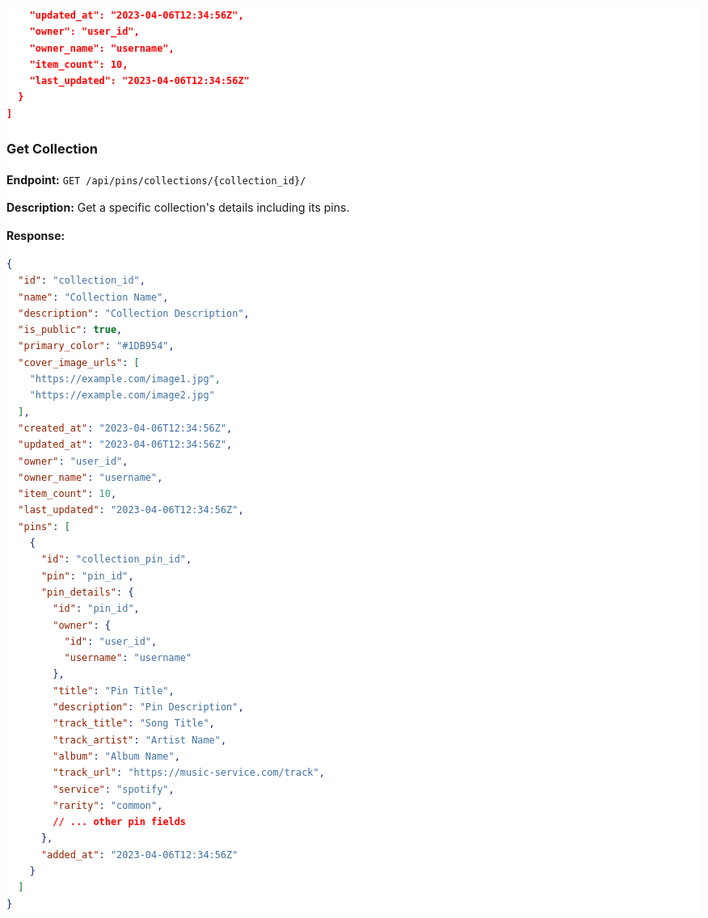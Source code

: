 ```json
    "updated_at": "2023-04-06T12:34:56Z",
    "owner": "user_id",
    "owner_name": "username",
    "item_count": 10,
    "last_updated": "2023-04-06T12:34:56Z"
  }
]
```

### Get Collection

**Endpoint:** `GET /api/pins/collections/{collection_id}/`

**Description:** Get a specific collection's details including its pins.

**Response:**
```json
{
  "id": "collection_id",
  "name": "Collection Name",
  "description": "Collection Description",
  "is_public": true,
  "primary_color": "#1DB954",
  "cover_image_urls": [
    "https://example.com/image1.jpg",
    "https://example.com/image2.jpg"
  ],
  "created_at": "2023-04-06T12:34:56Z",
  "updated_at": "2023-04-06T12:34:56Z",
  "owner": "user_id",
  "owner_name": "username",
  "item_count": 10,
  "last_updated": "2023-04-06T12:34:56Z",
  "pins": [
    {
      "id": "collection_pin_id",
      "pin": "pin_id",
      "pin_details": {
        "id": "pin_id",
        "owner": {
          "id": "user_id",
          "username": "username"
        },
        "title": "Pin Title",
        "description": "Pin Description",
        "track_title": "Song Title",
        "track_artist": "Artist Name",
        "album": "Album Name",
        "track_url": "https://music-service.com/track",
        "service": "spotify",
        "rarity": "common",
        // ... other pin fields
      },
      "added_at": "2023-04-06T12:34:56Z"
    }
  ]
}
```
